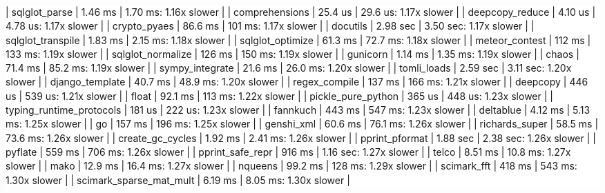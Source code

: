 | sqlglot_parse              | 1.46 ms                                                               | 1.70 ms: 1.16x slower                                                    |
| comprehensions             | 25.4 us                                                               | 29.6 us: 1.17x slower                                                    |
| deepcopy_reduce            | 4.10 us                                                               | 4.78 us: 1.17x slower                                                    |
| crypto_pyaes               | 86.6 ms                                                               | 101 ms: 1.17x slower                                                     |
| docutils                   | 2.98 sec                                                              | 3.50 sec: 1.17x slower                                                   |
| sqlglot_transpile          | 1.83 ms                                                               | 2.15 ms: 1.18x slower                                                    |
| sqlglot_optimize           | 61.3 ms                                                               | 72.7 ms: 1.18x slower                                                    |
| meteor_contest             | 112 ms                                                                | 133 ms: 1.19x slower                                                     |
| sqlglot_normalize          | 126 ms                                                                | 150 ms: 1.19x slower                                                     |
| gunicorn                   | 1.14 ms                                                               | 1.35 ms: 1.19x slower                                                    |
| chaos                      | 71.4 ms                                                               | 85.2 ms: 1.19x slower                                                    |
| sympy_integrate            | 21.6 ms                                                               | 26.0 ms: 1.20x slower                                                    |
| tomli_loads                | 2.59 sec                                                              | 3.11 sec: 1.20x slower                                                   |
| django_template            | 40.7 ms                                                               | 48.9 ms: 1.20x slower                                                    |
| regex_compile              | 137 ms                                                                | 166 ms: 1.21x slower                                                     |
| deepcopy                   | 446 us                                                                | 539 us: 1.21x slower                                                     |
| float                      | 92.1 ms                                                               | 113 ms: 1.22x slower                                                     |
| pickle_pure_python         | 365 us                                                                | 448 us: 1.23x slower                                                     |
| typing_runtime_protocols   | 181 us                                                                | 222 us: 1.23x slower                                                     |
| fannkuch                   | 443 ms                                                                | 547 ms: 1.23x slower                                                     |
| deltablue                  | 4.12 ms                                                               | 5.13 ms: 1.25x slower                                                    |
| go                         | 157 ms                                                                | 196 ms: 1.25x slower                                                     |
| genshi_xml                 | 60.6 ms                                                               | 76.1 ms: 1.26x slower                                                    |
| richards_super             | 58.5 ms                                                               | 73.6 ms: 1.26x slower                                                    |
| create_gc_cycles           | 1.92 ms                                                               | 2.41 ms: 1.26x slower                                                    |
| pprint_pformat             | 1.88 sec                                                              | 2.38 sec: 1.26x slower                                                   |
| pyflate                    | 559 ms                                                                | 706 ms: 1.26x slower                                                     |
| pprint_safe_repr           | 916 ms                                                                | 1.16 sec: 1.27x slower                                                   |
| telco                      | 8.51 ms                                                               | 10.8 ms: 1.27x slower                                                    |
| mako                       | 12.9 ms                                                               | 16.4 ms: 1.27x slower                                                    |
| nqueens                    | 99.2 ms                                                               | 128 ms: 1.29x slower                                                     |
| scimark_fft                | 418 ms                                                                | 543 ms: 1.30x slower                                                     |
| scimark_sparse_mat_mult    | 6.19 ms                                                               | 8.05 ms: 1.30x slower                                                    |
